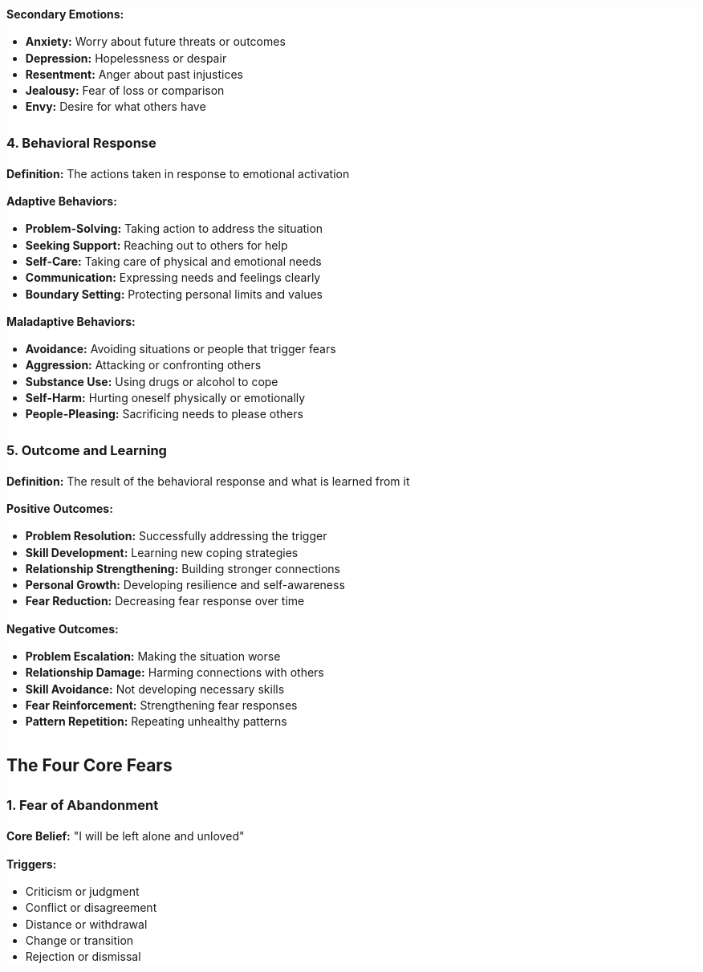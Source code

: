 **Secondary Emotions:**
- **Anxiety:** Worry about future threats or outcomes
- **Depression:** Hopelessness or despair
- **Resentment:** Anger about past injustices
- **Jealousy:** Fear of loss or comparison
- **Envy:** Desire for what others have

### 4. Behavioral Response
**Definition:** The actions taken in response to emotional activation

**Adaptive Behaviors:**
- **Problem-Solving:** Taking action to address the situation
- **Seeking Support:** Reaching out to others for help
- **Self-Care:** Taking care of physical and emotional needs
- **Communication:** Expressing needs and feelings clearly
- **Boundary Setting:** Protecting personal limits and values

**Maladaptive Behaviors:**
- **Avoidance:** Avoiding situations or people that trigger fears
- **Aggression:** Attacking or confronting others
- **Substance Use:** Using drugs or alcohol to cope
- **Self-Harm:** Hurting oneself physically or emotionally
- **People-Pleasing:** Sacrificing needs to please others

### 5. Outcome and Learning
**Definition:** The result of the behavioral response and what is learned from it

**Positive Outcomes:**
- **Problem Resolution:** Successfully addressing the trigger
- **Skill Development:** Learning new coping strategies
- **Relationship Strengthening:** Building stronger connections
- **Personal Growth:** Developing resilience and self-awareness
- **Fear Reduction:** Decreasing fear response over time

**Negative Outcomes:**
- **Problem Escalation:** Making the situation worse
- **Relationship Damage:** Harming connections with others
- **Skill Avoidance:** Not developing necessary skills
- **Fear Reinforcement:** Strengthening fear responses
- **Pattern Repetition:** Repeating unhealthy patterns

## The Four Core Fears

### 1. Fear of Abandonment
**Core Belief:** "I will be left alone and unloved"

**Triggers:**
- Criticism or judgment
- Conflict or disagreement
- Distance or withdrawal
- Change or transition
- Rejection or dismissal

